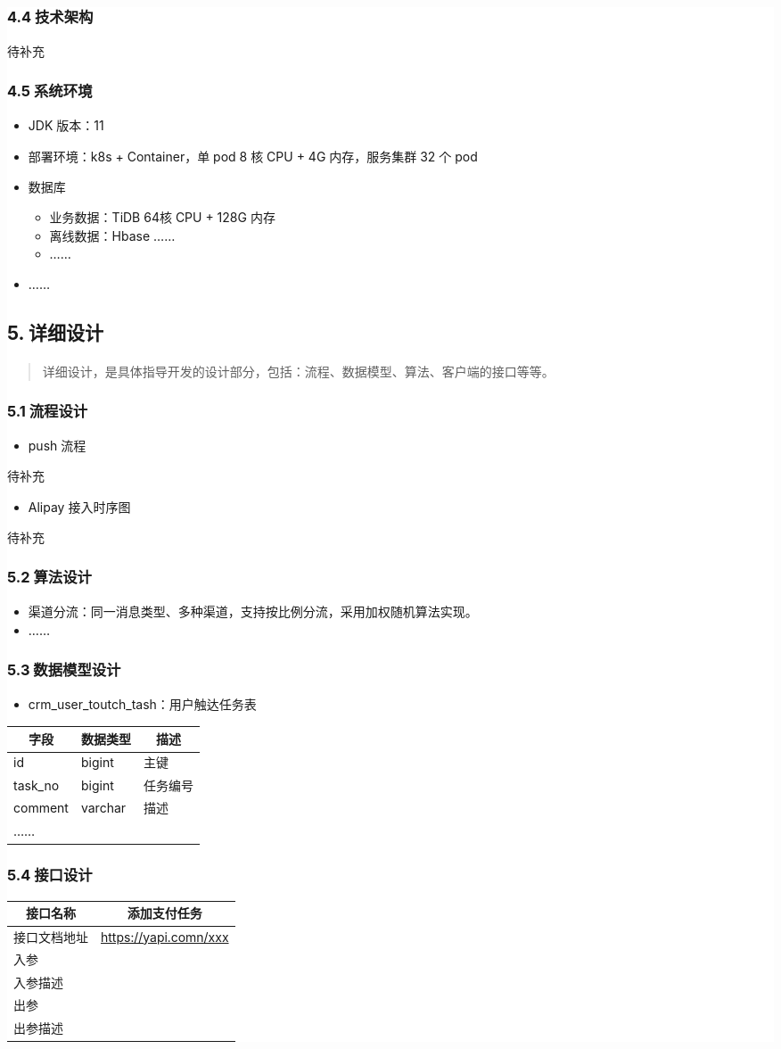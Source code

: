 ### 4.4 技术架构
待补充

### 4.5 系统环境
- JDK 版本：11
- 部署环境：k8s + Container，单 pod 8 核 CPU + 4G 内存，服务集群 32 个 pod
- 数据库
    - 业务数据：TiDB 64核 CPU + 128G 内存
    - 离线数据：Hbase ……
    - ……

- ……

## 5. 详细设计
> 详细设计，是具体指导开发的设计部分，包括：流程、数据模型、算法、客户端的接口等等。

### 5.1 流程设计
- push 流程

待补充

- Alipay 接入时序图

待补充

### 5.2 算法设计
- 渠道分流：同一消息类型、多种渠道，支持按比例分流，采用加权随机算法实现。
- ……

### 5.3 数据模型设计
- crm_user_toutch_tash：用户触达任务表

|字段|数据类型|描述|
|---|---|---|
|id|bigint|主键|
|task_no|bigint|任务编号|
|comment|varchar|描述|
|……|||

### 5.4 接口设计
|接口名称|添加支付任务|
|---|---|
|接口文档地址|https://yapi.comn/xxx|
|入参||
|入参描述||
|出参||
|出参描述||
